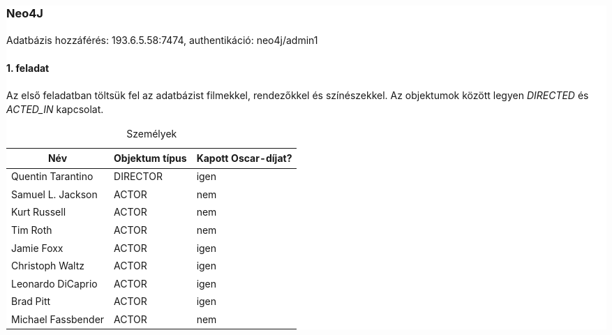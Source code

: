 <h3>Neo4J</h3>
  
  <p>Adatbázis hozzáférés: 193.6.5.58:7474, authentikáció: neo4j/admin1</p>
  
  <h4>1. feladat</h4>
  
  <p>Az első feladatban töltsük fel az adatbázist filmekkel, rendezőkkel és színészekkel. Az objektumok között legyen <i>DIRECTED</i> és <i>ACTED_IN</i> kapcsolat.</p>
  
  <table class="table table-striped table-hover">
	<caption>Személyek</caption>
    <thead>
	  <tr>
	    <th>Név</th>
		<th>Objektum típus</th>
		<th>Kapott Oscar-díjat?</th>
	  </tr>
	</thead>
	<tbody>
	  <tr>
	    <td>Quentin Tarantino</td>
		<td>DIRECTOR</td>
		<td>igen</td>
	  </tr>
	  <tr>
	    <td>Samuel L. Jackson</td>
		<td>ACTOR</td>
		<td>nem</td>
	  </tr>
	  <tr>
	    <td>Kurt Russell</td>
		<td>ACTOR</td>
		<td>nem</td>
	  </tr>
	  <tr>
	    <td>Tim Roth</td>
		<td>ACTOR</td>
		<td>nem</td>
	  </tr>
	  <tr>
	    <td>Jamie Foxx</td>
		<td>ACTOR</td>
		<td>igen</td>
	  </tr>
	  <tr>
	    <td>Christoph Waltz</td>
		<td>ACTOR</td>
		<td>igen</td>
	  </tr>
	  <tr>
	    <td>Leonardo DiCaprio</td>
		<td>ACTOR</td>
		<td>igen</td>
	  </tr>
	  <tr>
	    <td>Brad Pitt</td>
		<td>ACTOR</td>
		<td>igen</td>
	  </tr>
	  <tr>
	    <td>Michael Fassbender</td>
		<td>ACTOR</td>
		<td>nem</td>
	  </tr>
	  <tr>
